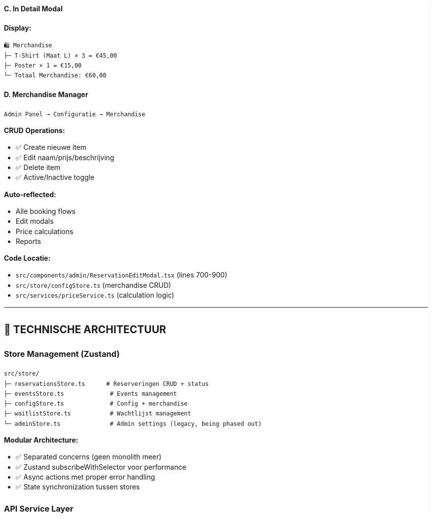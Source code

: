 #### C. In Detail Modal

**Display:**
```
🛍️ Merchandise
├─ T-Shirt (Maat L) × 3 = €45,00
├─ Poster × 1 = €15,00
└─ Totaal Merchandise: €60,00
```

#### D. Merchandise Manager

```
Admin Panel → Configuratie → Merchandise
```

**CRUD Operations:**
- ✅ Create nieuwe item
- ✅ Edit naam/prijs/beschrijving
- ✅ Delete item
- ✅ Active/Inactive toggle

**Auto-reflected:**
- Alle booking flows
- Edit modals
- Price calculations
- Reports

**Code Locatie:**
- `src/components/admin/ReservationEditModal.tsx` (lines 700-900)
- `src/store/configStore.ts` (merchandise CRUD)
- `src/services/priceService.ts` (calculation logic)

---

## 🔧 TECHNISCHE ARCHITECTUUR

### Store Management (Zustand)

```
src/store/
├─ reservationsStore.ts      # Reserveringen CRUD + status
├─ eventsStore.ts             # Events management
├─ configStore.ts             # Config + merchandise
├─ waitlistStore.ts           # Wachtlijst management
└─ adminStore.ts              # Admin settings (legacy, being phased out)
```

**Modular Architecture:**
- ✅ Separated concerns (geen monolith meer)
- ✅ Zustand subscribeWithSelector voor performance
- ✅ Async actions met proper error handling
- ✅ State synchronization tussen stores

### API Service Layer
